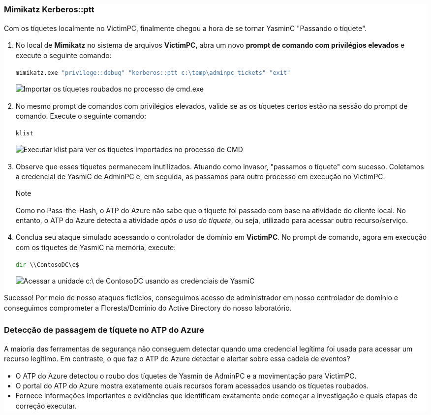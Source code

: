 
### <a name="mimikatz-kerberosptt"></a>Mimikatz Kerberos::ptt

Com os tíquetes localmente no VictimPC, finalmente chegou a hora de se tornar YasminC "Passando o tíquete".

1. No local de **Mimikatz** no sistema de arquivos **VictimPC**, abra um novo **prompt de comando com privilégios elevados** e execute o seguinte comando:

   ``` cmd
   mimikatz.exe "privilege::debug" "kerberos::ptt c:\temp\adminpc_tickets" "exit"
   ```

   ![Importar os tíquetes roubados no processo de cmd.exe](media/playbook-escalation-ptt1.png)

2. No mesmo prompt de comandos com privilégios elevados, valide se as os tíquetes certos estão na sessão do prompt de comando. Execute o seguinte comando:

   ``` cmd
   klist
   ```

   ![Executar klist para ver os tíquetes importados no processo de CMD](media/playbook-escalation-ptt2.png)

3. Observe que esses tíquetes permanecem inutilizados. Atuando como invasor, "passamos o tíquete" com sucesso. Coletamos a credencial de YasmiC de AdminPC e, em seguida, as passamos para outro processo em execução no VictimPC.

   > [!Note]
   > Como no Pass-the-Hash, o ATP do Azure não sabe que o tíquete foi passado com base na atividade do cliente local. No entanto, o ATP do Azure detecta a atividade *após o uso do tíquete*, ou seja, utilizado para acessar outro recurso/serviço.

4. Conclua seu ataque simulado acessando o controlador de domínio em **VictimPC**. No prompt de comando, agora em execução com os tíquetes de YasmiC na memória, execute:

   ``` cmd
   dir \\ContosoDC\c$
   ```

   ![Acessar a unidade c:\ de ContosoDC usando as credenciais de YasmiC](media/playbook-escalation-ptt3.png)

Sucesso! Por meio de nosso ataques fictícios, conseguimos acesso de administrador em nosso controlador de domínio e conseguimos comprometer a Floresta/Domínio do Active Directory do nosso laboratório.

### <a name="pass-the-ticket-detection-in-azure-atp"></a>Detecção de passagem de tíquete no ATP do Azure

A maioria das ferramentas de segurança não conseguem detectar quando uma credencial legítima foi usada para acessar um recurso legítimo. Em contraste, o que faz o ATP do Azure detectar e alertar sobre essa cadeia de eventos?

- O ATP do Azure detectou o roubo dos tíquetes de Yasmin de AdminPC e a movimentação para VictimPC.
- O portal do ATP do Azure mostra exatamente quais recursos foram acessados usando os tíquetes roubados.
- Fornece informações importantes e evidências que identificam exatamente onde começar a investigação e quais etapas de correção executar.
